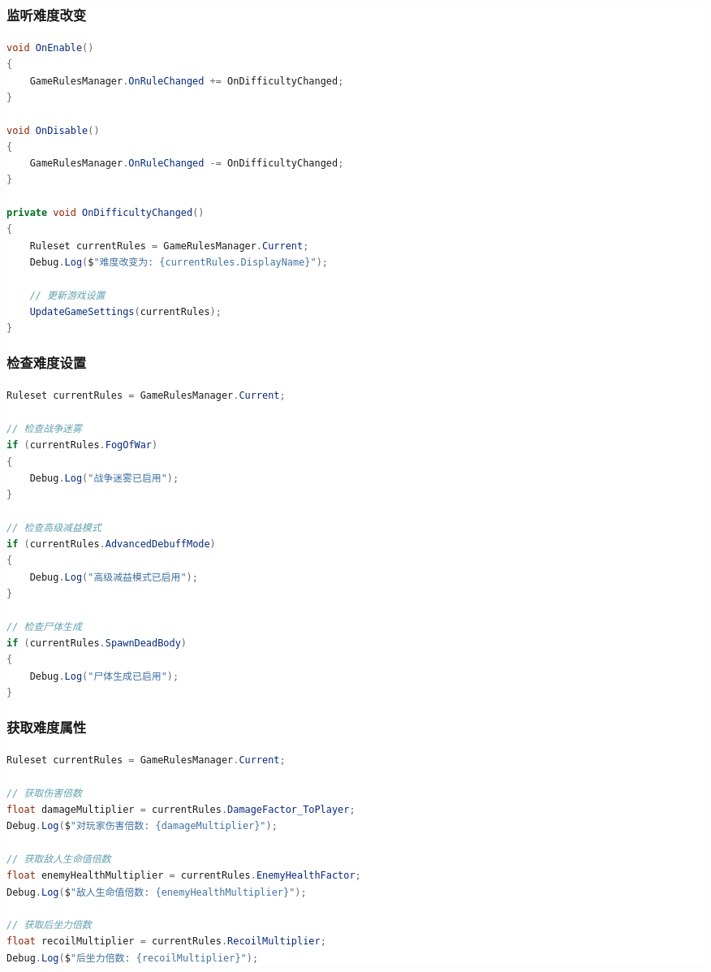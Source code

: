 ### 监听难度改变
```csharp
void OnEnable()
{
    GameRulesManager.OnRuleChanged += OnDifficultyChanged;
}

void OnDisable()
{
    GameRulesManager.OnRuleChanged -= OnDifficultyChanged;
}

private void OnDifficultyChanged()
{
    Ruleset currentRules = GameRulesManager.Current;
    Debug.Log($"难度改变为: {currentRules.DisplayName}");
    
    // 更新游戏设置
    UpdateGameSettings(currentRules);
}
```

### 检查难度设置
```csharp
Ruleset currentRules = GameRulesManager.Current;

// 检查战争迷雾
if (currentRules.FogOfWar)
{
    Debug.Log("战争迷雾已启用");
}

// 检查高级减益模式
if (currentRules.AdvancedDebuffMode)
{
    Debug.Log("高级减益模式已启用");
}

// 检查尸体生成
if (currentRules.SpawnDeadBody)
{
    Debug.Log("尸体生成已启用");
}
```

### 获取难度属性
```csharp
Ruleset currentRules = GameRulesManager.Current;

// 获取伤害倍数
float damageMultiplier = currentRules.DamageFactor_ToPlayer;
Debug.Log($"对玩家伤害倍数: {damageMultiplier}");

// 获取敌人生命值倍数
float enemyHealthMultiplier = currentRules.EnemyHealthFactor;
Debug.Log($"敌人生命值倍数: {enemyHealthMultiplier}");

// 获取后坐力倍数
float recoilMultiplier = currentRules.RecoilMultiplier;
Debug.Log($"后坐力倍数: {recoilMultiplier}");
```
